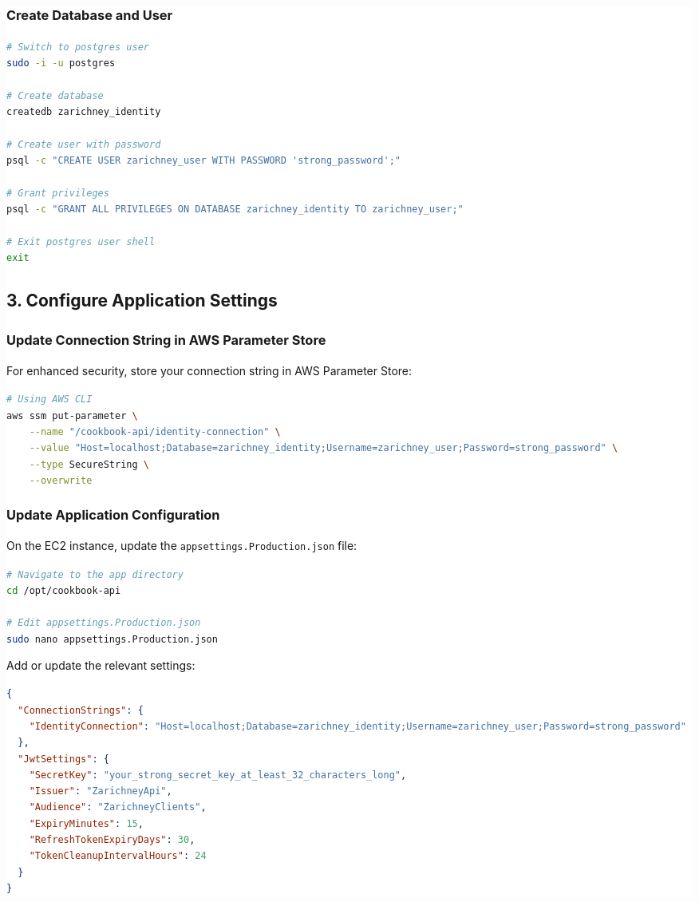 ### Create Database and User

```bash
# Switch to postgres user
sudo -i -u postgres

# Create database
createdb zarichney_identity

# Create user with password
psql -c "CREATE USER zarichney_user WITH PASSWORD 'strong_password';"

# Grant privileges
psql -c "GRANT ALL PRIVILEGES ON DATABASE zarichney_identity TO zarichney_user;"

# Exit postgres user shell
exit
```

## 3. Configure Application Settings

### Update Connection String in AWS Parameter Store

For enhanced security, store your connection string in AWS Parameter Store:

```bash
# Using AWS CLI
aws ssm put-parameter \
    --name "/cookbook-api/identity-connection" \
    --value "Host=localhost;Database=zarichney_identity;Username=zarichney_user;Password=strong_password" \
    --type SecureString \
    --overwrite
```

### Update Application Configuration

On the EC2 instance, update the `appsettings.Production.json` file:

```bash
# Navigate to the app directory
cd /opt/cookbook-api

# Edit appsettings.Production.json
sudo nano appsettings.Production.json
```

Add or update the relevant settings:

```json
{
  "ConnectionStrings": {
    "IdentityConnection": "Host=localhost;Database=zarichney_identity;Username=zarichney_user;Password=strong_password"
  },
  "JwtSettings": {
    "SecretKey": "your_strong_secret_key_at_least_32_characters_long",
    "Issuer": "ZarichneyApi",
    "Audience": "ZarichneyClients",
    "ExpiryMinutes": 15,
    "RefreshTokenExpiryDays": 30,
    "TokenCleanupIntervalHours": 24
  }
}
```

